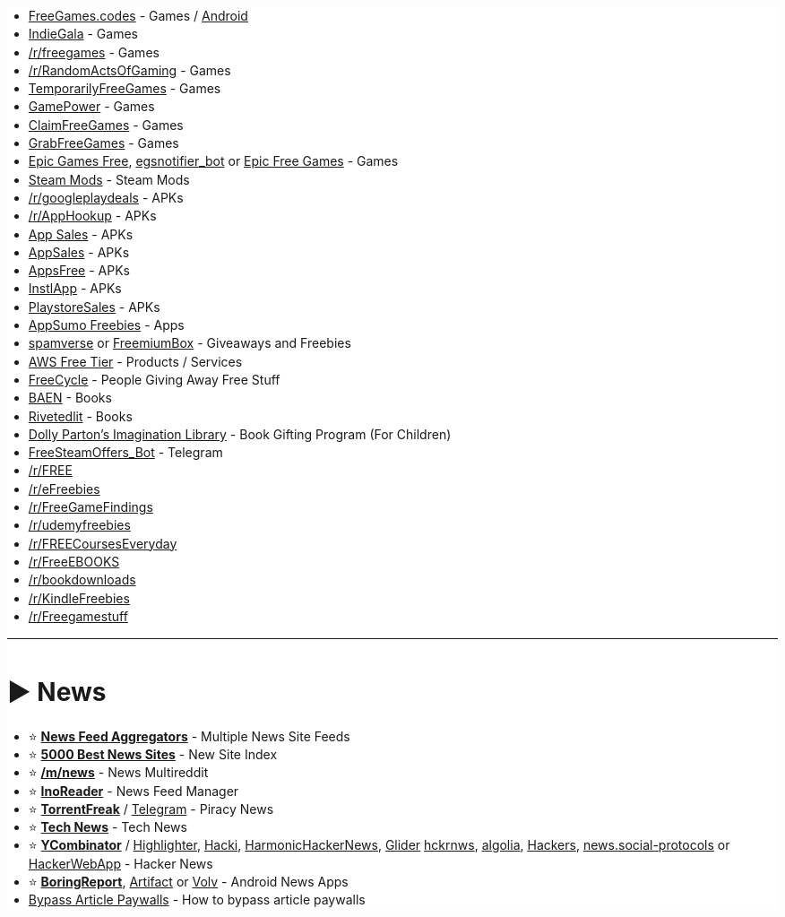 * [FreeGames.codes](https://freegames.codes/) - Games / [Android](http://play.google.com/store/apps/details?id=com.freegamescodes.freegamescodes)
* [IndieGala](https://freebies.indiegala.com/) - Games
* [/r/freegames](https://www.reddit.com/r/freegames/) - Games
* [/r/RandomActsOfGaming](https://www.reddit.com/r/RandomActsOfGaming/) - Games
* [TemporarilyFreeGames](https://t.me/temporarilyfreegames) - Games
* [GamePower](https://www.gamerpower.com/) - Games
* [ClaimFreeGames](https://claimfreegames.com/) - Games
* [GrabFreeGames](https://grabfreegames.com/) - Games
* [Epic Games Free](https://www.epicgames.com/store/en-US/free-games), [egsnotifier_bot](https://t.me/egsnotifier_bot) or [Epic Free Games](https://t.me/epicfreegames) - Games
* [Steam Mods](https://store.steampowered.com/search/?maxprice=free&category1=997) - Steam Mods
* [/r/googleplaydeals](https://reddit.com/r/googleplaydeals) - APKs
* [/r/AppHookup](https://www.reddit.com/r/AppHookup/) - APKs
* [App Sales](https://www.app-sales.net/) - APKs
* [AppSales](https://play.google.com/store/apps/details?id=net.tsapps.appsales) - APKs
* [AppsFree](https://play.google.com/store/apps/details?id=com.appsfree.android) - APKs
* [InstlApp](https://apps.apple.com/us/app/instlapp/id1502777382) - APKs
* [PlaystoreSales](https://www.playstoresales.com/apps/free-apps/) - APKs
* [AppSumo Freebies](https://appsumo.com/tools/freebies/) - Apps
* [spamverse](https://t.me/spamverse) or [FreemiumBox](https://t.me/freemiumbox) - Giveaways and Freebies
* [AWS Free Tier](https://aws.amazon.com/free/?all-free-tier.sort-by=item.additionalFields.SortRank&all-free-tier.sort-order=asc) - Products / Services
* [FreeCycle](https://www.freecycle.org/) - People Giving Away Free Stuff
* [BAEN](https://www.baen.com/catalog/category/view/s/free-library/id/2012) - Books
* [Rivetedlit](https://rivetedlit.com/) - Books
* [Dolly Parton’s Imagination Library](https://imaginationlibrary.com/) - Book Gifting Program (For Children)
* [FreeSteamOffers_Bot](https://t.me/FreeSteamOffers_Bot/) - Telegram
* [/r/FREE](https://reddit.com/r/FREE/)
* [/r/eFreebies](https://reddit.com/r/eFreebies)
* [/r/FreeGameFindings](https://reddit.com/r/FreeGameFindings) 
* [/r/udemyfreebies](https://reddit.com/r/udemyfreebies) 
* [/r/FREECoursesEveryday](https://reddit.com/r/FREECoursesEveryday) 
* [/r/FreeEBOOKS](https://reddit.com/r/FreeEBOOKS)  
* [/r/bookdownloads](https://reddit.com/r/bookdownloads/)
* [/r/KindleFreebies](https://reddit.com/r/KindleFreebies/)
* [/r/Freegamestuff](https://reddit.com/r/Freegamestuff)

***

# ► News

* ⭐ **[News Feed Aggregators](https://www.reddit.com/r/FREEMEDIAHECKYEAH/wiki/storage#wiki_news_feed_aggregators)** - Multiple News Site Feeds
* ⭐ **[5000 Best News Sites](http://5000best.com/websites/News/)** - New Site Index
* ⭐ **[/m/news](https://www.reddit.com/user/nbatman/m/news/)** - News Multireddit
* ⭐ **[InoReader](https://www.inoreader.com/)** - News Feed Manager
* ⭐ **[TorrentFreak](https://torrentfreak.com/)** / [Telegram](https://t.me/torrentfreaks) - Piracy News
* ⭐ **[Tech News](https://www.reddit.com/r/FREEMEDIAHECKYEAH/wiki/storage#wiki_tech_news)** - Tech News
* ⭐ **[YCombinator](https://news.ycombinator.com/)** / [Highlighter](https://greasyfork.org/en/scripts/39311), [Hacki](https://github.com/Livinglist/Hacki), [HarmonicHackerNews](https://play.google.com/store/apps/details?id=com.simon.harmonichackernews), [Glider](https://github.com/Mosc/Glider) [hckrnws](https://www.hckrnws.com/), [algolia](https://hn.algolia.com/), [Hackers](https://apps.apple.com/us/app/hackers-for-hacker-news/id603503901), [news.social-protocols](https://news.social-protocols.org) or [HackerWebApp](https://hackerwebapp.com/) - Hacker News
* ⭐ **[BoringReport](https://www.boringreport.org/)**, [Artifact](https://artifact.news/) or [Volv](https://play.google.com/store/apps/details?id=com.volvmedia.volvapp) - Android News Apps
* [Bypass Article Paywalls](https://www.reddit.com/r/FREEMEDIAHECKYEAH/wiki/storage#wiki_read_paywalled_articles) - How to bypass article paywalls